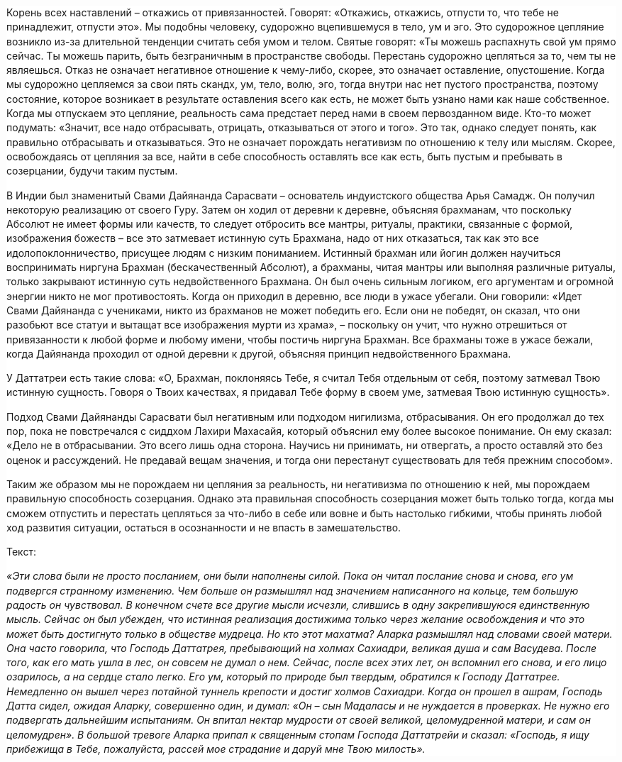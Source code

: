 Корень всех наставлений – откажись от привязанностей. Говорят: «Откажись, откажись, отпусти то, что тебе не принадлежит, отпусти это». Мы подобны человеку, судорожно вцепившемуся в тело, ум и эго. Это судорожное цепляние возникло из-за длительной тенденции считать себя умом и телом. Святые говорят: «Ты можешь распахнуть свой ум прямо сейчас. Ты можешь парить, быть безграничным в пространстве свободы. Перестань судорожно цепляться за то, чем ты не являешься. Отказ не означает негативное отношение к чему-либо, скорее, это означает оставление, опустошение. Когда мы судорожно цепляемся за свои пять скандх, ум, тело, волю, эго, тогда внутри нас нет пустого пространства, поэтому состояние, которое возникает в результате оставления всего как есть, не может быть узнано нами как наше собственное. Когда мы отпускаем это цепляние, реальность сама предстает перед нами в своем первозданном виде. Кто-то может подумать: «Значит, все надо отбрасывать, отрицать, отказываться от этого и того». Это так, однако следует понять, как правильно отбрасывать и отказываться. Это не означает порождать негативизм по отношению к телу или мыслям. Скорее, освобождаясь от цепляния за все, найти в себе способность оставлять все как есть, быть пустым и пребывать в созерцании, будучи таким пустым.

  
 В Индии был знаменитый Свами Дайянанда Сарасвати – основатель индуистского общества Арья Самадж. Он получил некоторую реализацию от своего Гуру. Затем он ходил от деревни к деревне, объясняя брахманам, что поскольку Абсолют не имеет формы или качеств, то следует отбросить все мантры, ритуалы, практики, связанные с формой, изображения божеств – все это затмевает истинную суть Брахмана, надо от них отказаться, так как это все идолопоклонничество, присущее людям с низким пониманием. Истинный брахман или йогин должен научиться воспринимать ниргуна Брахман (бескачественный Абсолют), а брахманы, читая мантры или выполняя различные ритуалы, только закрывают истинную суть недвойственного Брахмана. Он был очень сильным логиком, его аргументам и огромной энергии никто не мог противостоять. Когда он приходил в деревню, все люди в ужасе убегали. Они говорили: «Идет Свами Дайянанда с учениками, никто из брахманов не может победить его. Если они не победят, он сказал, что они разобьют все статуи и вытащат все изображения мурти из храма», – поскольку он учит, что нужно отрешиться от привязанности к любой форме и любому имени, чтобы постичь ниргуна Брахман. Все брахманы тоже в ужасе бежали, когда Дайянанда проходил от одной деревни к другой, объясняя принцип недвойственного Брахмана.

  
 У Даттатреи есть такие слова: «О, Брахман, поклоняясь Тебе, я считал Тебя отдельным от себя, поэтому затмевал Твою истинную сущность. Говоря о Твоих качествах, я придавал Тебе форму в своем уме, затмевая Твою истинную сущность».

  
 Подход Свами Дайянанды Сарасвати был негативным или подходом нигилизма, отбрасывания. Он его продолжал до тех пор, пока не повстречался с сиддхом Лахири Махасайя, который объяснил ему более высокое понимание. Он ему сказал: «Дело не в отбрасывании. Это всего лишь одна сторона. Научись ни принимать, ни отвергать, а просто оставляй это без оценок и рассуждений. Не предавай вещам значения, и тогда они перестанут существовать для тебя прежним способом».

  
 Таким же образом мы не порождаем ни цепляния за реальность, ни негативизма по отношению к ней, мы порождаем правильную способность созерцания. Однако эта правильная способность созерцания может быть только тогда, когда мы сможем отпустить и перестать цепляться за что-либо в себе или вовне и быть настолько гибкими, чтобы принять любой ход развития ситуации, остаться в осознанности и не впасть в замешательство.

  
 Текст:

_«Эти слова были не просто посланием, они были наполнены силой. Пока он читал послание снова и снова, его ум подвергся странному изменению. Чем больше он размышлял над значением написанного на кольце, тем большую радость он чувствовал. В конечном счете все другие мысли исчезли, слившись в одну закрепившуюся единственную мысль. Сейчас он был убежден, что истинная реализация достижима только через желание освобождения и что это может быть достигнуто только в обществе мудреца. Но кто этот махатма? Аларка размышлял над словами своей матери. Она часто говорила, что Господь Даттатрея, пребывающий на холмах Сахиадри, великая душа и сам Васудева. После того, как его мать ушла в лес, он совсем не думал о нем. Сейчас, после всех этих лет, он вспомнил его снова, и его лицо озарилось, а на сердце стало легко. Его ум, который по природе был твердым, обратился к Господу Даттатрее. Немедленно он вышел через потайной туннель крепости и достиг холмов Сахиадри. Когда он прошел в ашрам, Господь Датта сидел, ожидая Аларку, совершенно один, и думал: «Он – сын Мадаласы и не нуждается в проверках. Не нужно его подвергать дальнейшим испытаниям. Он впитал нектар мудрости от своей великой, целомудренной матери, и сам он целомудрен». В большой тревоге Аларка припал к священным стопам Господа Даттатрейи и сказал: «Господь, я ищу прибежища в Тебе, пожалуйста, рассей мое страдание и даруй мне Твою милость»._ 
